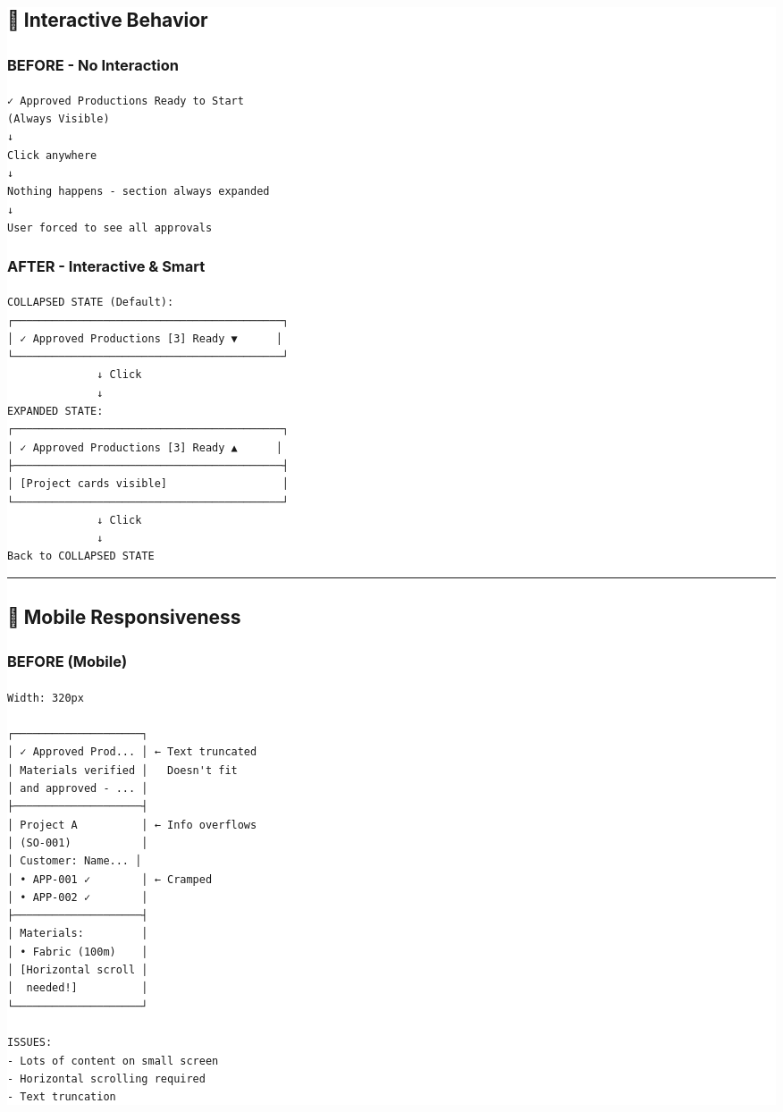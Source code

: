 
## 🔄 Interactive Behavior

### BEFORE - No Interaction
```
✓ Approved Productions Ready to Start
(Always Visible)
↓
Click anywhere
↓
Nothing happens - section always expanded
↓
User forced to see all approvals
```

### AFTER - Interactive & Smart
```
COLLAPSED STATE (Default):
┌──────────────────────────────────────────┐
│ ✓ Approved Productions [3] Ready ▼      │
└──────────────────────────────────────────┘
              ↓ Click
              ↓
EXPANDED STATE:
┌──────────────────────────────────────────┐
│ ✓ Approved Productions [3] Ready ▲      │
├──────────────────────────────────────────┤
│ [Project cards visible]                  │
└──────────────────────────────────────────┘
              ↓ Click
              ↓
Back to COLLAPSED STATE
```

---

## 📱 Mobile Responsiveness

### BEFORE (Mobile)
```
Width: 320px

┌────────────────────┐
│ ✓ Approved Prod... │ ← Text truncated
│ Materials verified │   Doesn't fit
│ and approved - ... │
├────────────────────┤
│ Project A          │ ← Info overflows
│ (SO-001)           │
│ Customer: Name... │
│ • APP-001 ✓        │ ← Cramped
│ • APP-002 ✓        │
├────────────────────┤
│ Materials:         │
│ • Fabric (100m)    │
│ [Horizontal scroll │
│  needed!]          │
└────────────────────┘

ISSUES:
- Lots of content on small screen
- Horizontal scrolling required
- Text truncation
```